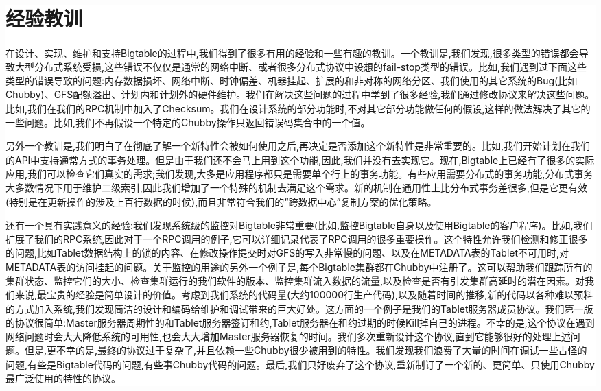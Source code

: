 # 经验教训

在设计、实现、维护和支持Bigtable的过程中,我们得到了很多有用的经验和一些有趣的教训。一个教训是,我们发现,很多类型的错误都会导致大型分布式系统受损,这些错误不仅仅是通常的网络中断、或者很多分布式协议中设想的fail-stop类型的错误。比如,我们遇到过下面这些类型的错误导致的问题:内存数据损坏、网络中断、时钟偏差、机器挂起、扩展的和非对称的网络分区、我们使用的其它系统的Bug(比如Chubby)、GFS配额溢出、计划内和计划外的硬件维护。我们在解决这些问题的过程中学到了很多经验,我们通过修改协议来解决这些问题。比如,我们在我们的RPC机制中加入了Checksum。我们在设计系统的部分功能时,不对其它部分功能做任何的假设,这样的做法解决了其它的一些问题。比如,我们不再假设一个特定的Chubby操作只返回错误码集合中的一个值。

另外一个教训是,我们明白了在彻底了解一个新特性会被如何使用之后,再决定是否添加这个新特性是非常重要的。比如,我们开始计划在我们的API中支持通常方式的事务处理。但是由于我们还不会马上用到这个功能,因此,我们并没有去实现它。现在,Bigtable上已经有了很多的实际应用,我们可以检查它们真实的需求;我们发现,大多是应用程序都只是需要单个行上的事务功能。有些应用需要分布式的事务功能,分布式事务大多数情况下用于维护二级索引,因此我们增加了一个特殊的机制去满足这个需求。新的机制在通用性上比分布式事务差很多,但是它更有效(特别是在更新操作的涉及上百行数据的时候),而且非常符合我们的“跨数据中心”复制方案的优化策略。

还有一个具有实践意义的经验:我们发现系统级的监控对Bigtable非常重要(比如,监控Bigtable自身以及使用Bigtable的客户程序)。比如,我们扩展了我们的RPC系统,因此对于一个RPC调用的例子,它可以详细记录代表了RPC调用的很多重要操作。这个特性允许我们检测和修正很多的问题,比如Tablet数据结构上的锁的内容、在修改操作提交时对GFS的写入非常慢的问题、以及在METADATA表的Tablet不可用时,对METADATA表的访问挂起的问题。关于监控的用途的另外一个例子是,每个Bigtable集群都在Chubby中注册了。这可以帮助我们跟踪所有的集群状态、监控它们的大小、检查集群运行的我们软件的版本、监控集群流入数据的流量,以及检查是否有引发集群高延时的潜在因素。对我们来说,最宝贵的经验是简单设计的价值。考虑到我们系统的代码量(大约100000行生产代码),以及随着时间的推移,新的代码以各种难以预料的方式加入系统,我们发现简洁的设计和编码给维护和调试带来的巨大好处。这方面的一个例子是我们的Tablet服务器成员协议。我们第一版的协议很简单:Master服务器周期性的和Tablet服务器签订租约,Tablet服务器在租约过期的时候Kill掉自己的进程。不幸的是,这个协议在遇到网络问题时会大大降低系统的可用性,也会大大增加Master服务器恢复的时间。我们多次重新设计这个协议,直到它能够很好的处理上述问题。但是,更不幸的是,最终的协议过于复杂了,并且依赖一些Chubby很少被用到的特性。我们发现我们浪费了大量的时间在调试一些古怪的问题,有些是Bigtable代码的问题,有些事Chubby代码的问题。最后,我们只好废弃了这个协议,重新制订了一个新的、更简单、只使用Chubby最广泛使用的特性的协议。


